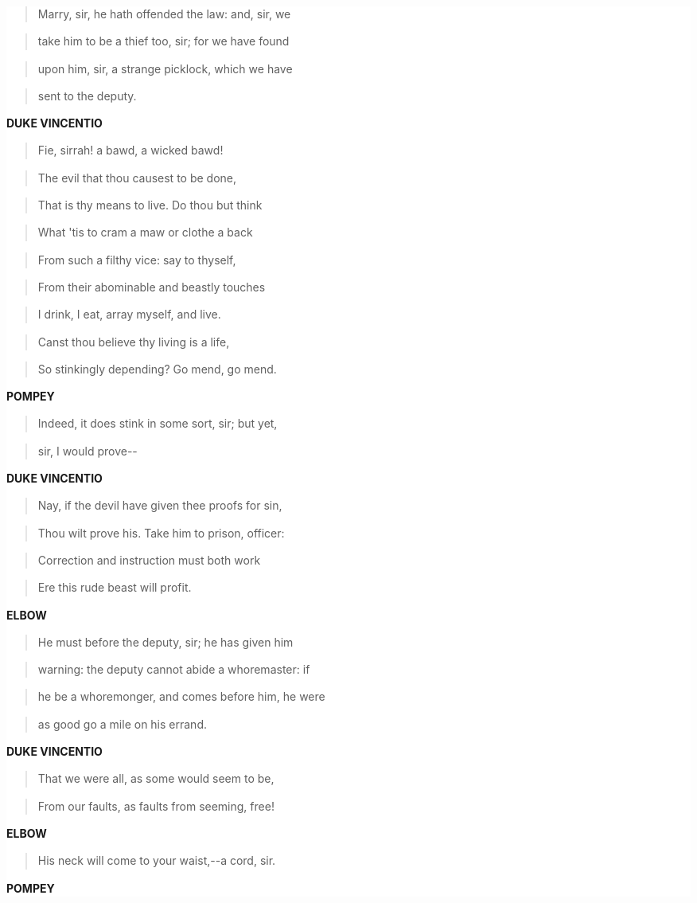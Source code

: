 > Marry, sir, he hath offended the law: and, sir, we  

> take him to be a thief too, sir; for we have found  

> upon him, sir, a strange picklock, which we have  

> sent to the deputy.  

**DUKE VINCENTIO**

> Fie, sirrah! a bawd, a wicked bawd!  

> The evil that thou causest to be done,  

> That is thy means to live. Do thou but think  

> What 'tis to cram a maw or clothe a back  

> From such a filthy vice: say to thyself,  

> From their abominable and beastly touches  

> I drink, I eat, array myself, and live.  

> Canst thou believe thy living is a life,  

> So stinkingly depending? Go mend, go mend.  

**POMPEY**

> Indeed, it does stink in some sort, sir; but yet,  

> sir, I would prove--  

**DUKE VINCENTIO**

> Nay, if the devil have given thee proofs for sin,  

> Thou wilt prove his. Take him to prison, officer:  

> Correction and instruction must both work  

> Ere this rude beast will profit.  

**ELBOW**

> He must before the deputy, sir; he has given him  

> warning: the deputy cannot abide a whoremaster: if  

> he be a whoremonger, and comes before him, he were  

> as good go a mile on his errand.  

**DUKE VINCENTIO**

> That we were all, as some would seem to be,  

> From our faults, as faults from seeming, free!  

**ELBOW**

> His neck will come to your waist,--a cord, sir.  

**POMPEY**
